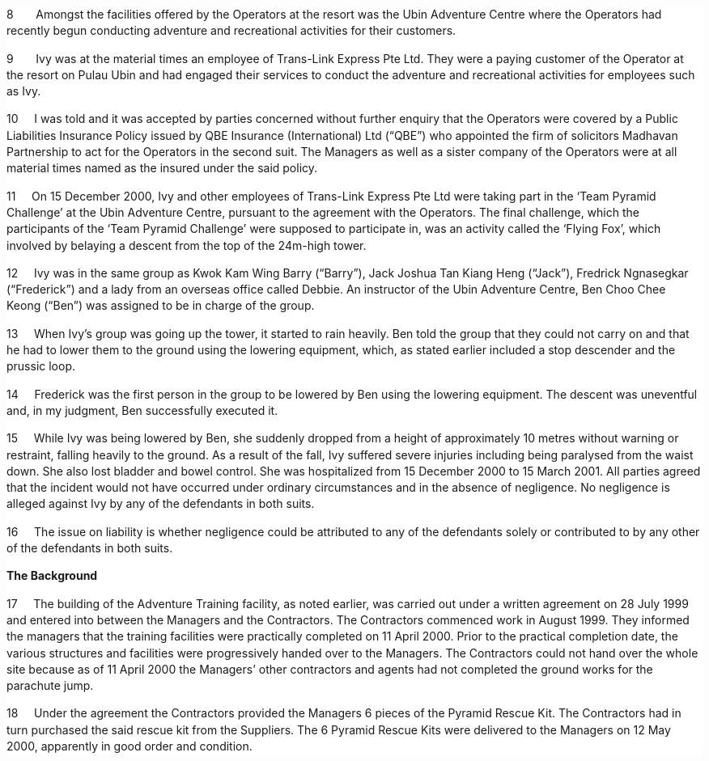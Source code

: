 8       Amongst the facilities offered by the Operators at the resort was the Ubin Adventure Centre where the Operators had recently begun conducting adventure and recreational activities for their customers. 


9       Ivy was at the material times an employee of Trans-Link Express Pte Ltd. They were a paying customer of the Operator at the resort on Pulau Ubin and had engaged their services to conduct the adventure and recreational activities for employees such as Ivy. 

10     I was told and it was accepted by parties concerned without further enquiry that the Operators were covered by a Public Liabilities Insurance Policy issued by QBE Insurance (International) Ltd (“QBE”) who appointed the firm of solicitors Madhavan Partnership to act for the Operators in the second suit. The Managers as well as a sister company of the Operators were at all material times named as the insured under the said policy. 

11     On 15 December 2000, Ivy and other employees of Trans-Link Express Pte Ltd were taking part in the ‘Team Pyramid Challenge’ at the Ubin Adventure Centre, pursuant to the agreement with the Operators. The final challenge, which the participants of the ‘Team Pyramid Challenge’ were supposed to participate in, was an activity called the ‘Flying Fox’, which involved by belaying a descent from the top of the 24m-high tower. 

12     Ivy was in the same group as Kwok Kam Wing Barry (“Barry”), Jack Joshua Tan Kiang Heng (“Jack”), Fredrick Ngnasegkar (“Frederick”) and a lady from an overseas office called Debbie. An instructor of the Ubin Adventure Centre, Ben Choo Chee Keong (“Ben”) was assigned to be in charge of the group. 

13     When Ivy’s group was going up the tower, it started to rain heavily. Ben told the group that they could not carry on and that he had to lower them to the ground using the lowering equipment, which, as stated earlier included a stop descender and the prussic loop. 

14     Frederick was the first person in the group to be lowered by Ben using the lowering equipment. The descent was uneventful and, in my judgment, Ben successfully executed it. 

15     While Ivy was being lowered by Ben, she suddenly dropped from a height of approximately 10 metres without warning or restraint, falling heavily to the ground. As a result of the fall, Ivy suffered severe injuries including being paralysed from the waist down. She also lost bladder and bowel control. She was hospitalized from 15 December 2000 to 15 March 2001. All parties agreed that the incident would not have occurred under ordinary circumstances and in the absence of negligence. No negligence is alleged against Ivy by any of the defendants in both suits. 

16     The issue on liability is whether negligence could be attributed to any of the defendants solely or contributed to by any other of the defendants in both suits. 

**The Background** 

17     The building of the Adventure Training facility, as noted earlier, was carried out under a written agreement on 28 July 1999 and entered into between the Managers and the Contractors. The Contractors commenced work in August 1999. They informed the managers that the training facilities were practically completed on 11 April 2000. Prior to the practical completion date, the various structures and facilities were progressively handed over to the Managers. The Contractors could not hand over the whole site because as of 11 April 2000 the Managers’ other contractors and agents had not completed the ground works for the parachute jump. 

18     Under the agreement the Contractors provided the Managers 6 pieces of the Pyramid Rescue Kit. The Contractors had in turn purchased the said rescue kit from the Suppliers. The 6 Pyramid Rescue Kits were delivered to the Managers on 12 May 2000, apparently in good order and condition. 
